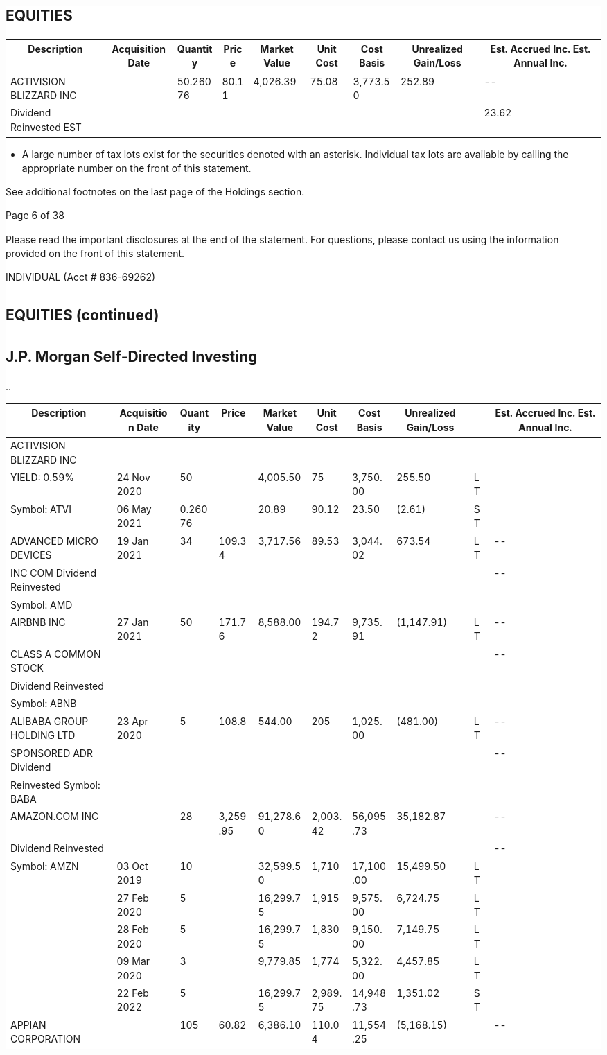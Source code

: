 ## EQUITIES

| Description             | Acquisition Date   | Quantity   | Price   | Market Value   | Unit Cost   | Cost Basis   | Unrealized  Gain/Loss   | Est. Accrued Inc. Est. Annual Inc.   |
|-------------------------|--------------------|------------|---------|----------------|-------------|--------------|-------------------------|--------------------------------------|
| ACTIVISION BLIZZARD INC |                    | 50.26076   | 80.11   | 4,026.39       | 75.08       | 3,773.50     | 252.89                  | --                                   |
| Dividend Reinvested EST |                    |            |         |                |             |              |                         | 23.62                                |

* A large number of tax lots exist for the securities denoted with an asterisk. Individual tax lots are available by calling the appropriate number on the front of this statement.

See additional footnotes on the last page of the Holdings section.

Page  6 of 38

Please read the important disclosures at the end of the statement. For questions, please contact us using the information provided on the front of this statement.

INDIVIDUAL  (Acct # 836-69262)

## EQUITIES (continued)

## J.P. Morgan Self-Directed Investing

..

| Description                 | Acquisition Date   | Quantity   | Price    | Market Value   | Unit Cost   | Cost Basis   | Unrealized  Gain/Loss   |    | Est. Accrued Inc. Est. Annual Inc.   |
|-----------------------------|--------------------|------------|----------|----------------|-------------|--------------|-------------------------|----|--------------------------------------|
| ACTIVISION BLIZZARD INC     |                    |            |          |                |             |              |                         |    |                                      |
| YIELD: 0.59%                | 24 Nov 2020        | 50         |          | 4,005.50       | 75          | 3,750.00     | 255.50                  | LT |                                      |
| Symbol: ATVI                | 06 May 2021        | 0.26076    |          | 20.89          | 90.12       | 23.50        | (2.61)                  | ST |                                      |
| ADVANCED MICRO DEVICES      | 19 Jan 2021        | 34         | 109.34   | 3,717.56       | 89.53       | 3,044.02     | 673.54                  | LT | --                                   |
| INC COM Dividend Reinvested |                    |            |          |                |             |              |                         |    | --                                   |
| Symbol: AMD                 |                    |            |          |                |             |              |                         |    |                                      |
| AIRBNB INC                  | 27 Jan 2021        | 50         | 171.76   | 8,588.00       | 194.72      | 9,735.91     | (1,147.91)              | LT | --                                   |
| CLASS A COMMON STOCK        |                    |            |          |                |             |              |                         |    | --                                   |
| Dividend Reinvested         |                    |            |          |                |             |              |                         |    |                                      |
| Symbol: ABNB                |                    |            |          |                |             |              |                         |    |                                      |
| ALIBABA GROUP HOLDING LTD   | 23 Apr 2020        | 5          | 108.8    | 544.00         | 205         | 1,025.00     | (481.00)                | LT | --                                   |
| SPONSORED ADR Dividend      |                    |            |          |                |             |              |                         |    | --                                   |
| Reinvested Symbol: BABA     |                    |            |          |                |             |              |                         |    |                                      |
| AMAZON.COM INC              |                    | 28         | 3,259.95 | 91,278.60      | 2,003.42    | 56,095.73    | 35,182.87               |    | --                                   |
| Dividend Reinvested         |                    |            |          |                |             |              |                         |    | --                                   |
| Symbol: AMZN                | 03 Oct 2019        | 10         |          | 32,599.50      | 1,710       | 17,100.00    | 15,499.50               | LT |                                      |
|                             | 27 Feb 2020        | 5          |          | 16,299.75      | 1,915       | 9,575.00     | 6,724.75                | LT |                                      |
|                             | 28 Feb 2020        | 5          |          | 16,299.75      | 1,830       | 9,150.00     | 7,149.75                | LT |                                      |
|                             | 09 Mar 2020        | 3          |          | 9,779.85       | 1,774       | 5,322.00     | 4,457.85                | LT |                                      |
|                             | 22 Feb 2022        | 5          |          | 16,299.75      | 2,989.75    | 14,948.73    | 1,351.02                | ST |                                      |
| APPIAN CORPORATION          |                    | 105        | 60.82    | 6,386.10       | 110.04      | 11,554.25    | (5,168.15)              |    | --                                   |